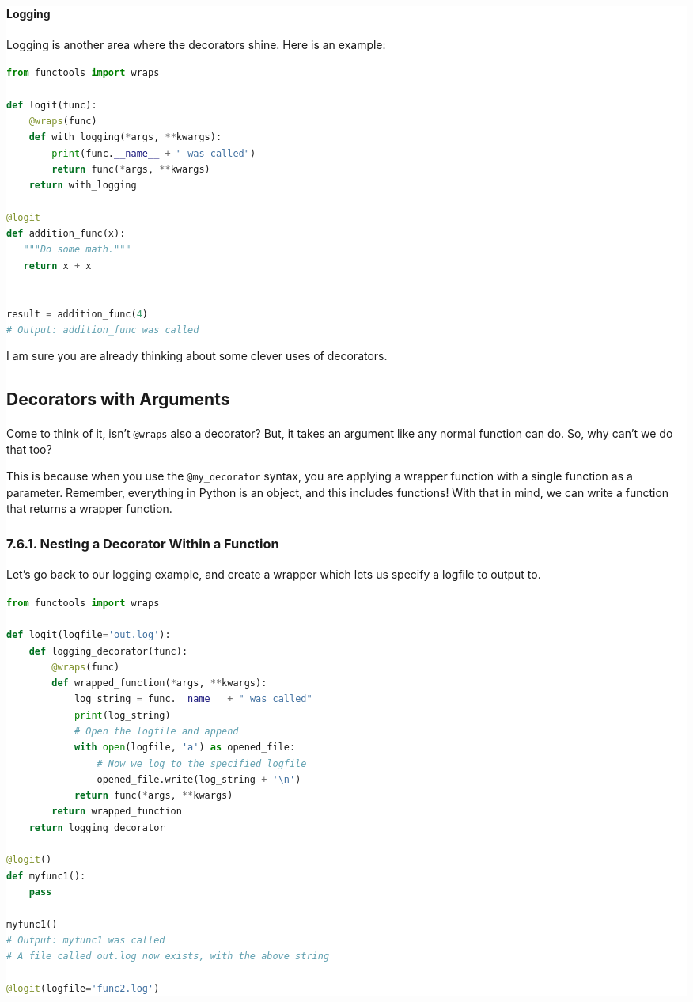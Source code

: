 #### Logging

Logging is another area where the decorators shine. Here is an example:

```python
from functools import wraps

def logit(func):
    @wraps(func)
    def with_logging(*args, **kwargs):
        print(func.__name__ + " was called")
        return func(*args, **kwargs)
    return with_logging

@logit
def addition_func(x):
   """Do some math."""
   return x + x


result = addition_func(4)
# Output: addition_func was called
```

I am sure you are already thinking about some clever uses of decorators.

## Decorators with Arguments

Come to think of it, isn’t `@wraps` also a decorator? But, it takes an argument like any normal function can do. So, why can’t we do that too?

This is because when you use the `@my_decorator` syntax, you are applying a wrapper function with a single function as a parameter. Remember, everything in Python is an object, and this includes functions! With that in mind, we can write a function that returns a wrapper function.

### 7.6.1. Nesting a Decorator Within a Function

Let’s go back to our logging example, and create a wrapper which lets us specify a logfile to output to.

```python
from functools import wraps

def logit(logfile='out.log'):
    def logging_decorator(func):
        @wraps(func)
        def wrapped_function(*args, **kwargs):
            log_string = func.__name__ + " was called"
            print(log_string)
            # Open the logfile and append
            with open(logfile, 'a') as opened_file:
                # Now we log to the specified logfile
                opened_file.write(log_string + '\n')
            return func(*args, **kwargs)
        return wrapped_function
    return logging_decorator

@logit()
def myfunc1():
    pass

myfunc1()
# Output: myfunc1 was called
# A file called out.log now exists, with the above string

@logit(logfile='func2.log')
```
